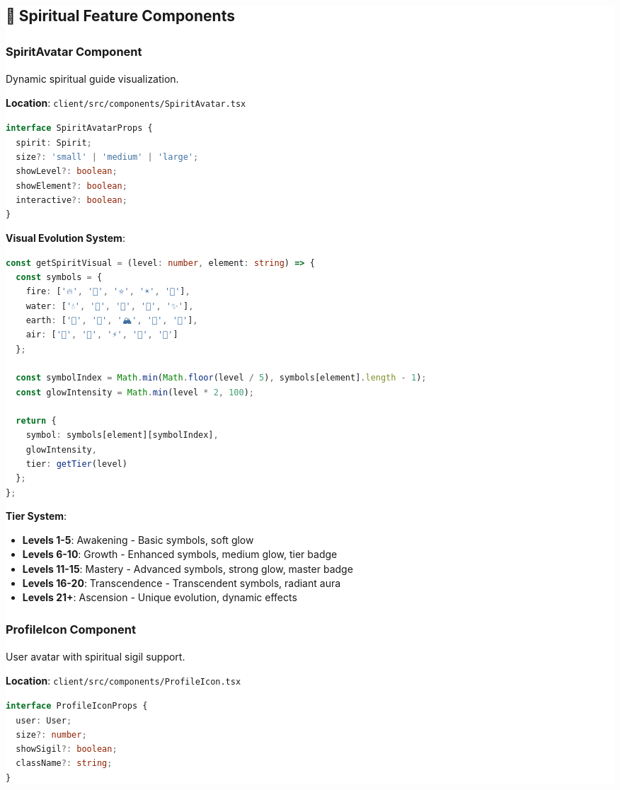 ## 🌟 Spiritual Feature Components

### SpiritAvatar Component
Dynamic spiritual guide visualization.

**Location**: `client/src/components/SpiritAvatar.tsx`

```typescript
interface SpiritAvatarProps {
  spirit: Spirit;
  size?: 'small' | 'medium' | 'large';
  showLevel?: boolean;
  showElement?: boolean;
  interactive?: boolean;
}
```

**Visual Evolution System**:
```typescript
const getSpiritVisual = (level: number, element: string) => {
  const symbols = {
    fire: ['🔥', '🌋', '⭐', '☀️', '💫'],
    water: ['💧', '🌊', '🔮', '🌙', '✨'],
    earth: ['🌱', '🌳', '🏔️', '💎', '🗿'],
    air: ['💨', '🦅', '⚡', '🌟', '🌈']
  };
  
  const symbolIndex = Math.min(Math.floor(level / 5), symbols[element].length - 1);
  const glowIntensity = Math.min(level * 2, 100);
  
  return {
    symbol: symbols[element][symbolIndex],
    glowIntensity,
    tier: getTier(level)
  };
};
```

**Tier System**:
- **Levels 1-5**: Awakening - Basic symbols, soft glow
- **Levels 6-10**: Growth - Enhanced symbols, medium glow, tier badge
- **Levels 11-15**: Mastery - Advanced symbols, strong glow, master badge
- **Levels 16-20**: Transcendence - Transcendent symbols, radiant aura
- **Levels 21+**: Ascension - Unique evolution, dynamic effects

### ProfileIcon Component
User avatar with spiritual sigil support.

**Location**: `client/src/components/ProfileIcon.tsx`

```typescript
interface ProfileIconProps {
  user: User;
  size?: number;
  showSigil?: boolean;
  className?: string;
}
```

